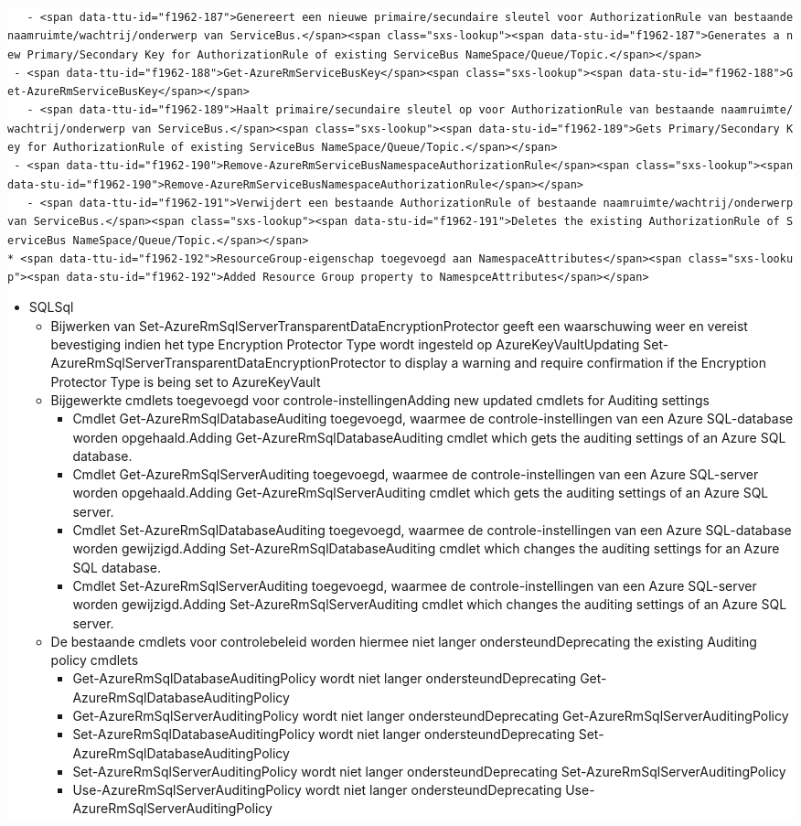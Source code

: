        - <span data-ttu-id="f1962-187">Genereert een nieuwe primaire/secundaire sleutel voor AuthorizationRule van bestaande naamruimte/wachtrij/onderwerp van ServiceBus.</span><span class="sxs-lookup"><span data-stu-id="f1962-187">Generates a new Primary/Secondary Key for AuthorizationRule of existing ServiceBus NameSpace/Queue/Topic.</span></span>
     - <span data-ttu-id="f1962-188">Get-AzureRmServiceBusKey</span><span class="sxs-lookup"><span data-stu-id="f1962-188">Get-AzureRmServiceBusKey</span></span>
       - <span data-ttu-id="f1962-189">Haalt primaire/secundaire sleutel op voor AuthorizationRule van bestaande naamruimte/wachtrij/onderwerp van ServiceBus.</span><span class="sxs-lookup"><span data-stu-id="f1962-189">Gets Primary/Secondary Key for AuthorizationRule of existing ServiceBus NameSpace/Queue/Topic.</span></span>
     - <span data-ttu-id="f1962-190">Remove-AzureRmServiceBusNamespaceAuthorizationRule</span><span class="sxs-lookup"><span data-stu-id="f1962-190">Remove-AzureRmServiceBusNamespaceAuthorizationRule</span></span>
       - <span data-ttu-id="f1962-191">Verwijdert een bestaande AuthorizationRule of bestaande naamruimte/wachtrij/onderwerp van ServiceBus.</span><span class="sxs-lookup"><span data-stu-id="f1962-191">Deletes the existing AuthorizationRule of ServiceBus NameSpace/Queue/Topic.</span></span>
    * <span data-ttu-id="f1962-192">ResourceGroup-eigenschap toegevoegd aan NamespaceAttributes</span><span class="sxs-lookup"><span data-stu-id="f1962-192">Added Resource Group property to NamespceAttributes</span></span>
* <span data-ttu-id="f1962-193">SQL</span><span class="sxs-lookup"><span data-stu-id="f1962-193">Sql</span></span>
    * <span data-ttu-id="f1962-194">Bijwerken van Set-AzureRmSqlServerTransparentDataEncryptionProtector geeft een waarschuwing weer en vereist bevestiging indien het type Encryption Protector Type wordt ingesteld op AzureKeyVault</span><span class="sxs-lookup"><span data-stu-id="f1962-194">Updating Set-AzureRmSqlServerTransparentDataEncryptionProtector to display a warning and require confirmation if the Encryption Protector Type is being set to AzureKeyVault</span></span>
    * <span data-ttu-id="f1962-195">Bijgewerkte cmdlets toegevoegd voor controle-instellingen</span><span class="sxs-lookup"><span data-stu-id="f1962-195">Adding new updated cmdlets for Auditing settings</span></span>
        - <span data-ttu-id="f1962-196">Cmdlet Get-AzureRmSqlDatabaseAuditing toegevoegd, waarmee de controle-instellingen van een Azure SQL-database worden opgehaald.</span><span class="sxs-lookup"><span data-stu-id="f1962-196">Adding Get-AzureRmSqlDatabaseAuditing cmdlet which gets the auditing settings of an Azure SQL database.</span></span>
        - <span data-ttu-id="f1962-197">Cmdlet Get-AzureRmSqlServerAuditing toegevoegd, waarmee de controle-instellingen van een Azure SQL-server worden opgehaald.</span><span class="sxs-lookup"><span data-stu-id="f1962-197">Adding Get-AzureRmSqlServerAuditing cmdlet which gets the auditing settings of an Azure SQL server.</span></span>
        - <span data-ttu-id="f1962-198">Cmdlet Set-AzureRmSqlDatabaseAuditing toegevoegd, waarmee de controle-instellingen van een Azure SQL-database worden gewijzigd.</span><span class="sxs-lookup"><span data-stu-id="f1962-198">Adding Set-AzureRmSqlDatabaseAuditing cmdlet which changes the auditing settings for an Azure SQL database.</span></span>
        - <span data-ttu-id="f1962-199">Cmdlet Set-AzureRmSqlServerAuditing toegevoegd, waarmee de controle-instellingen van een Azure SQL-server worden gewijzigd.</span><span class="sxs-lookup"><span data-stu-id="f1962-199">Adding Set-AzureRmSqlServerAuditing cmdlet which changes the auditing settings of an Azure SQL server.</span></span>
    * <span data-ttu-id="f1962-200">De bestaande cmdlets voor controlebeleid worden hiermee niet langer ondersteund</span><span class="sxs-lookup"><span data-stu-id="f1962-200">Deprecating the existing Auditing policy cmdlets</span></span>
        - <span data-ttu-id="f1962-201">Get-AzureRmSqlDatabaseAuditingPolicy wordt niet langer ondersteund</span><span class="sxs-lookup"><span data-stu-id="f1962-201">Deprecating Get-AzureRmSqlDatabaseAuditingPolicy</span></span>
        - <span data-ttu-id="f1962-202">Get-AzureRmSqlServerAuditingPolicy wordt niet langer ondersteund</span><span class="sxs-lookup"><span data-stu-id="f1962-202">Deprecating Get-AzureRmSqlServerAuditingPolicy</span></span>
        - <span data-ttu-id="f1962-203">Set-AzureRmSqlDatabaseAuditingPolicy wordt niet langer ondersteund</span><span class="sxs-lookup"><span data-stu-id="f1962-203">Deprecating Set-AzureRmSqlDatabaseAuditingPolicy</span></span>
        - <span data-ttu-id="f1962-204">Set-AzureRmSqlServerAuditingPolicy wordt niet langer ondersteund</span><span class="sxs-lookup"><span data-stu-id="f1962-204">Deprecating Set-AzureRmSqlServerAuditingPolicy</span></span>
        - <span data-ttu-id="f1962-205">Use-AzureRmSqlServerAuditingPolicy wordt niet langer ondersteund</span><span class="sxs-lookup"><span data-stu-id="f1962-205">Deprecating Use-AzureRmSqlServerAuditingPolicy</span></span>